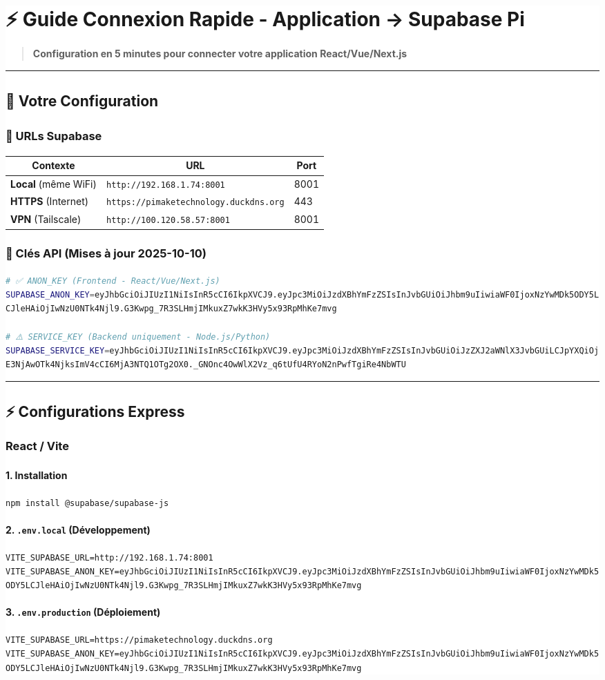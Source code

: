 # ⚡ Guide Connexion Rapide - Application → Supabase Pi

> **Configuration en 5 minutes pour connecter votre application React/Vue/Next.js**

---

## 🎯 Votre Configuration

### 📍 URLs Supabase

| Contexte | URL | Port |
|----------|-----|------|
| **Local** (même WiFi) | `http://192.168.1.74:8001` | 8001 |
| **HTTPS** (Internet) | `https://pimaketechnology.duckdns.org` | 443 |
| **VPN** (Tailscale) | `http://100.120.58.57:8001` | 8001 |

### 🔑 Clés API (Mises à jour 2025-10-10)

```bash
# ✅ ANON_KEY (Frontend - React/Vue/Next.js)
SUPABASE_ANON_KEY=eyJhbGciOiJIUzI1NiIsInR5cCI6IkpXVCJ9.eyJpc3MiOiJzdXBhYmFzZSIsInJvbGUiOiJhbm9uIiwiaWF0IjoxNzYwMDk5ODY5LCJleHAiOjIwNzU0NTk4Njl9.G3Kwpg_7R3SLHmjIMkuxZ7wkK3HVy5x93RpMhKe7mvg

# ⚠️ SERVICE_KEY (Backend uniquement - Node.js/Python)
SUPABASE_SERVICE_KEY=eyJhbGciOiJIUzI1NiIsInR5cCI6IkpXVCJ9.eyJpc3MiOiJzdXBhYmFzZSIsInJvbGUiOiJzZXJ2aWNlX3JvbGUiLCJpYXQiOjE3NjAwOTk4NjksImV4cCI6MjA3NTQ1OTg2OX0._GNOnc4OwWlX2Vz_q6tUfU4RYoN2nPwfTgiRe4NbWTU
```

---

## ⚡ Configurations Express

### React / Vite

#### 1. Installation
```bash
npm install @supabase/supabase-js
```

#### 2. `.env.local` (Développement)
```env
VITE_SUPABASE_URL=http://192.168.1.74:8001
VITE_SUPABASE_ANON_KEY=eyJhbGciOiJIUzI1NiIsInR5cCI6IkpXVCJ9.eyJpc3MiOiJzdXBhYmFzZSIsInJvbGUiOiJhbm9uIiwiaWF0IjoxNzYwMDk5ODY5LCJleHAiOjIwNzU0NTk4Njl9.G3Kwpg_7R3SLHmjIMkuxZ7wkK3HVy5x93RpMhKe7mvg
```

#### 3. `.env.production` (Déploiement)
```env
VITE_SUPABASE_URL=https://pimaketechnology.duckdns.org
VITE_SUPABASE_ANON_KEY=eyJhbGciOiJIUzI1NiIsInR5cCI6IkpXVCJ9.eyJpc3MiOiJzdXBhYmFzZSIsInJvbGUiOiJhbm9uIiwiaWF0IjoxNzYwMDk5ODY5LCJleHAiOjIwNzU0NTk4Njl9.G3Kwpg_7R3SLHmjIMkuxZ7wkK3HVy5x93RpMhKe7mvg
```

